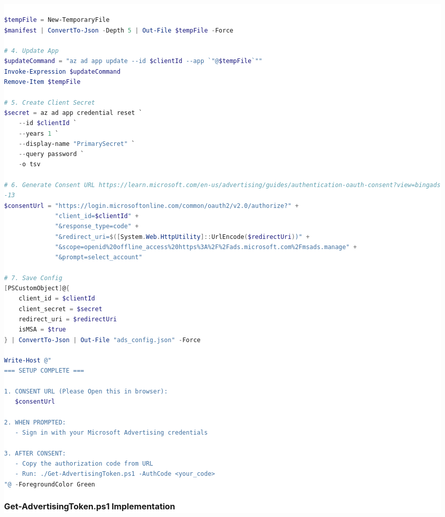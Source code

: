 ```powershell

$tempFile = New-TemporaryFile
$manifest | ConvertTo-Json -Depth 5 | Out-File $tempFile -Force

# 4. Update App
$updateCommand = "az ad app update --id $clientId --app `"@$tempFile`""
Invoke-Expression $updateCommand
Remove-Item $tempFile

# 5. Create Client Secret
$secret = az ad app credential reset `
    --id $clientId `
    --years 1 `
    --display-name "PrimarySecret" `
    --query password `
    -o tsv

# 6. Generate Consent URL https://learn.microsoft.com/en-us/advertising/guides/authentication-oauth-consent?view=bingads-13
$consentUrl = "https://login.microsoftonline.com/common/oauth2/v2.0/authorize?" +
              "client_id=$clientId" +
              "&response_type=code" +
              "&redirect_uri=$([System.Web.HttpUtility]::UrlEncode($redirectUri))" +
              "&scope=openid%20offline_access%20https%3A%2F%2Fads.microsoft.com%2Fmsads.manage" +
              "&prompt=select_account"

# 7. Save Config
[PSCustomObject]@{
    client_id = $clientId
    client_secret = $secret
    redirect_uri = $redirectUri
    isMSA = $true
} | ConvertTo-Json | Out-File "ads_config.json" -Force

Write-Host @"
=== SETUP COMPLETE ===

1. CONSENT URL (Please Open this in browser):
   $consentUrl

2. WHEN PROMPTED:
   - Sign in with your Microsoft Advertising credentials

3. AFTER CONSENT:
   - Copy the authorization code from URL
   - Run: ./Get-AdvertisingToken.ps1 -AuthCode <your_code>
"@ -ForegroundColor Green
```

### Get-AdvertisingToken.ps1 Implementation
